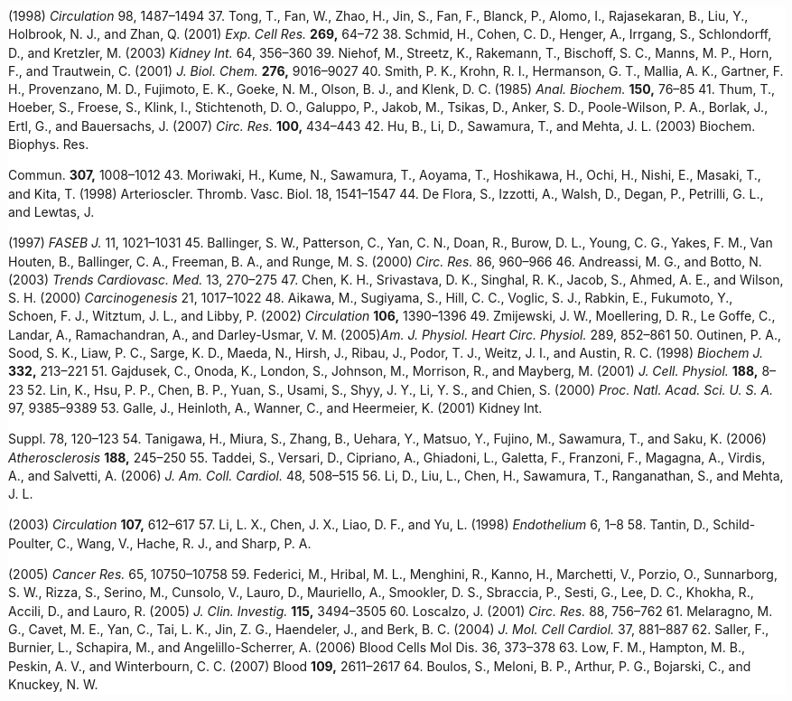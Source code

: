 (1998) *Circulation* 98, 1487–1494 37. Tong, T., Fan, W., Zhao, H., Jin, S., Fan, F., Blanck, P., Alomo, I., Rajasekaran, B., Liu, Y., Holbrook, N. J., and Zhan, Q. (2001) *Exp. Cell Res.* **269,**
64–72 38. Schmid, H., Cohen, C. D., Henger, A., Irrgang, S., Schlondorff, D., and Kretzler, M. (2003) *Kidney Int.* 64, 356–360 39. Niehof, M., Streetz, K., Rakemann, T., Bischoff, S. C., Manns, M. P., Horn, F., and Trautwein, C. (2001) *J. Biol. Chem.* **276,** 9016–9027 40. Smith, P. K., Krohn, R. I., Hermanson, G. T., Mallia, A. K., Gartner, F. H.,
Provenzano, M. D., Fujimoto, E. K., Goeke, N. M., Olson, B. J., and Klenk, D. C. (1985) *Anal. Biochem.* **150,** 76–85 41. Thum, T., Hoeber, S., Froese, S., Klink, I., Stichtenoth, D. O., Galuppo, P.,
Jakob, M., Tsikas, D., Anker, S. D., Poole-Wilson, P. A., Borlak, J., Ertl, G., and Bauersachs, J. (2007) *Circ. Res.* **100,** 434–443 42. Hu, B., Li, D., Sawamura, T., and Mehta, J. L. (2003) Biochem. Biophys. Res.

Commun. **307,** 1008–1012 43. Moriwaki, H., Kume, N., Sawamura, T., Aoyama, T., Hoshikawa, H., Ochi, H., Nishi, E., Masaki, T., and Kita, T. (1998) Arterioscler. Thromb. Vasc. Biol. 18, 1541–1547 44. De Flora, S., Izzotti, A., Walsh, D., Degan, P., Petrilli, G. L., and Lewtas, J.

(1997) *FASEB J.* 11, 1021–1031 45. Ballinger, S. W., Patterson, C., Yan, C. N., Doan, R., Burow, D. L., Young, C. G., Yakes, F. M., Van Houten, B., Ballinger, C. A., Freeman, B. A., and Runge, M. S. (2000) *Circ. Res.* 86, 960–966 46. Andreassi, M. G., and Botto, N. (2003) *Trends Cardiovasc. Med.* 13, 270–275 47. Chen, K. H., Srivastava, D. K., Singhal, R. K., Jacob, S., Ahmed, A. E., and Wilson, S. H. (2000) *Carcinogenesis* 21, 1017–1022 48. Aikawa, M., Sugiyama, S., Hill, C. C., Voglic, S. J., Rabkin, E., Fukumoto, Y.,
Schoen, F. J., Witztum, J. L., and Libby, P. (2002) *Circulation* **106,** 1390–1396 49. Zmijewski, J. W., Moellering, D. R., Le Goffe, C., Landar, A., Ramachandran, A., and Darley-Usmar, V. M. (2005)*Am. J. Physiol. Heart Circ. Physiol.*
289, 852–861 50. Outinen, P. A., Sood, S. K., Liaw, P. C., Sarge, K. D., Maeda, N., Hirsh, J.,
Ribau, J., Podor, T. J., Weitz, J. I., and Austin, R. C. (1998) *Biochem J.* **332,** 213–221 51. Gajdusek, C., Onoda, K., London, S., Johnson, M., Morrison, R., and Mayberg, M. (2001) *J. Cell. Physiol.* **188,** 8–23 52. Lin, K., Hsu, P. P., Chen, B. P., Yuan, S., Usami, S., Shyy, J. Y., Li, Y. S., and Chien, S. (2000) *Proc. Natl. Acad. Sci. U. S. A.* 97, 9385–9389 53. Galle, J., Heinloth, A., Wanner, C., and Heermeier, K. (2001) Kidney Int.

Suppl. 78, 120–123 54. Tanigawa, H., Miura, S., Zhang, B., Uehara, Y., Matsuo, Y., Fujino, M.,
Sawamura, T., and Saku, K. (2006) *Atherosclerosis* **188,** 245–250 55. Taddei, S., Versari, D., Cipriano, A., Ghiadoni, L., Galetta, F., Franzoni, F.,
Magagna, A., Virdis, A., and Salvetti, A. (2006) *J. Am. Coll. Cardiol.* 48, 508–515 56. Li, D., Liu, L., Chen, H., Sawamura, T., Ranganathan, S., and Mehta, J. L.

(2003) *Circulation* **107,** 612–617 57. Li, L. X., Chen, J. X., Liao, D. F., and Yu, L. (1998) *Endothelium* 6, 1–8 58. Tantin, D., Schild-Poulter, C., Wang, V., Hache, R. J., and Sharp, P. A.

(2005) *Cancer Res.* 65, 10750–10758 59. Federici, M., Hribal, M. L., Menghini, R., Kanno, H., Marchetti, V., Porzio, O., Sunnarborg, S. W., Rizza, S., Serino, M., Cunsolo, V., Lauro, D., Mauriello, A., Smookler, D. S., Sbraccia, P., Sesti, G., Lee, D. C., Khokha, R.,
Accili, D., and Lauro, R. (2005) *J. Clin. Investig.* **115,** 3494–3505 60. Loscalzo, J. (2001) *Circ. Res.* 88, 756–762 61. Melaragno, M. G., Cavet, M. E., Yan, C., Tai, L. K., Jin, Z. G., Haendeler, J.,
and Berk, B. C. (2004) *J. Mol. Cell Cardiol.* 37, 881–887 62. Saller, F., Burnier, L., Schapira, M., and Angelillo-Scherrer, A. (2006)
Blood Cells Mol Dis. 36, 373–378 63. Low, F. M., Hampton, M. B., Peskin, A. V., and Winterbourn, C. C. (2007)
Blood **109,** 2611–2617 64. Boulos, S., Meloni, B. P., Arthur, P. G., Bojarski, C., and Knuckey, N. W.
